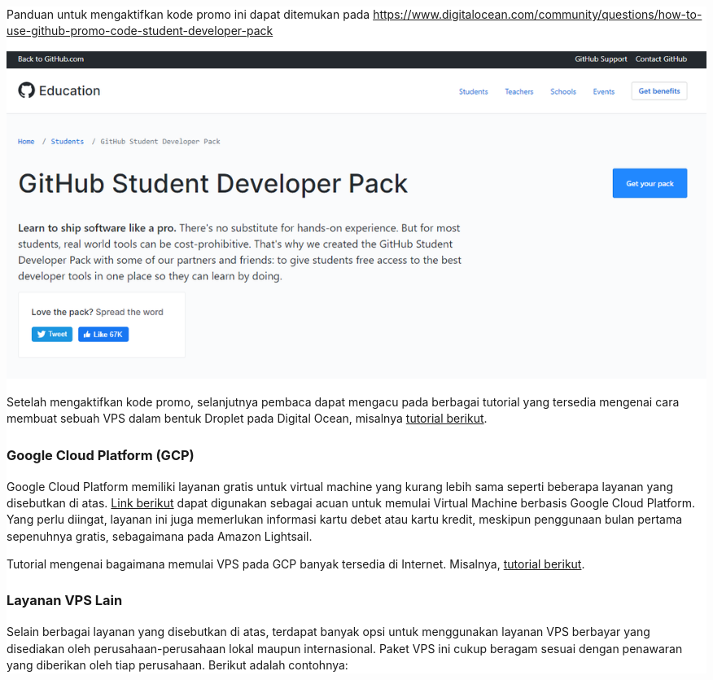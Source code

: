 Panduan untuk mengaktifkan kode promo ini dapat ditemukan pada https://www.digitalocean.com/community/questions/how-to-use-github-promo-code-student-developer-pack

![image-20201121062626200](get-linuxvm.assets/image-20201121062626200.png)

Setelah mengaktifkan kode promo, selanjutnya pembaca dapat mengacu pada berbagai tutorial yang tersedia mengenai cara membuat sebuah VPS dalam bentuk Droplet pada Digital Ocean, misalnya [tutorial berikut](https://musaamin.web.id/cara-membuat-vps-di-digitalocean/).



### Google Cloud Platform (GCP)

Google Cloud Platform memiliki layanan gratis untuk virtual machine yang kurang lebih sama seperti beberapa layanan yang disebutkan di atas. [Link berikut](https://cloud.google.com/compute/docs/instances) dapat digunakan sebagai acuan untuk memulai Virtual Machine berbasis Google Cloud Platform. Yang perlu diingat, layanan ini juga memerlukan informasi kartu debet atau kartu kredit, meskipun penggunaan bulan pertama sepenuhnya gratis, sebagaimana pada Amazon Lightsail.

Tutorial mengenai bagaimana memulai VPS pada GCP banyak tersedia di Internet. Misalnya, [tutorial berikut](http://www.newbienote.com/2020/09/cara-membuat-virtual-mesin-vps-di.html).



### Layanan VPS Lain

Selain berbagai layanan yang disebutkan di atas, terdapat banyak opsi untuk menggunakan layanan VPS berbayar yang disediakan oleh perusahaan-perusahaan lokal maupun internasional. Paket VPS ini cukup beragam sesuai dengan penawaran yang diberikan oleh tiap perusahaan. Berikut adalah contohnya:
